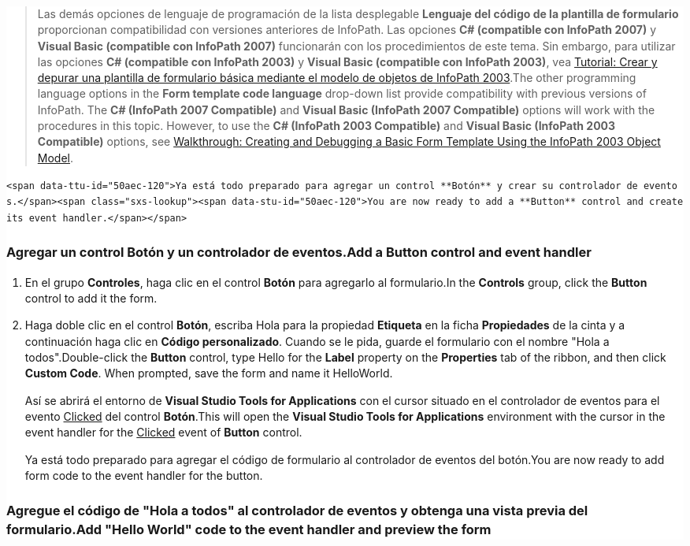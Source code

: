    > <span data-ttu-id="50aec-p103">Las demás opciones de lenguaje de programación de la lista desplegable **Lenguaje del código de la plantilla de formulario** proporcionan compatibilidad con versiones anteriores de InfoPath. Las opciones **C# (compatible con InfoPath 2007)** y **Visual Basic (compatible con InfoPath 2007)** funcionarán con los procedimientos de este tema. Sin embargo, para utilizar las opciones **C# (compatible con InfoPath 2003)** y **Visual Basic (compatible con InfoPath 2003)**, vea [Tutorial: Crear y depurar una plantilla de formulario básica mediante el modelo de objetos de InfoPath 2003](walkthrough-create-and-debug-basic-form-template-using-infopath-object-model.md).</span><span class="sxs-lookup"><span data-stu-id="50aec-p103">The other programming language options in the **Form template code language** drop-down list provide compatibility with previous versions of InfoPath. The **C# (InfoPath 2007 Compatible)** and **Visual Basic (InfoPath 2007 Compatible)** options will work with the procedures in this topic. However, to use the **C# (InfoPath 2003 Compatible)** and **Visual Basic (InfoPath 2003 Compatible)** options, see [Walkthrough: Creating and Debugging a Basic Form Template Using the InfoPath 2003 Object Model](walkthrough-create-and-debug-basic-form-template-using-infopath-object-model.md).</span></span> 
  
    <span data-ttu-id="50aec-120">Ya está todo preparado para agregar un control **Botón** y crear su controlador de eventos.</span><span class="sxs-lookup"><span data-stu-id="50aec-120">You are now ready to add a **Button** control and create its event handler.</span></span> 
    
### <a name="add-a-button-control-and-event-handler"></a><span data-ttu-id="50aec-121">Agregar un control Botón y un controlador de eventos.</span><span class="sxs-lookup"><span data-stu-id="50aec-121">Add a Button control and event handler</span></span>

1. <span data-ttu-id="50aec-122">En el grupo **Controles**, haga clic en el control **Botón** para agregarlo al formulario.</span><span class="sxs-lookup"><span data-stu-id="50aec-122">In the **Controls** group, click the **Button** control to add it the form.</span></span> 
    
2. <span data-ttu-id="50aec-p104">Haga doble clic en el control **Botón**, escriba Hola para la propiedad **Etiqueta** en la ficha **Propiedades** de la cinta y a continuación haga clic en **Código personalizado**. Cuando se le pida, guarde el formulario con el nombre "Hola a todos".</span><span class="sxs-lookup"><span data-stu-id="50aec-p104">Double-click the **Button** control, type Hello for the **Label** property on the **Properties** tab of the ribbon, and then click **Custom Code**. When prompted, save the form and name it HelloWorld.</span></span>
    
   <span data-ttu-id="50aec-125">Así se abrirá el entorno de **Visual Studio Tools for Applications** con el cursor situado en el controlador de eventos para el evento [Clicked](https://msdn.microsoft.com/library/Microsoft.Office.InfoPath.ButtonEvent.Clicked.aspx) del control **Botón**.</span><span class="sxs-lookup"><span data-stu-id="50aec-125">This will open the **Visual Studio Tools for Applications** environment with the cursor in the event handler for the [Clicked](https://msdn.microsoft.com/library/Microsoft.Office.InfoPath.ButtonEvent.Clicked.aspx) event of **Button** control.</span></span> 
    
   <span data-ttu-id="50aec-126">Ya está todo preparado para agregar el código de formulario al controlador de eventos del botón.</span><span class="sxs-lookup"><span data-stu-id="50aec-126">You are now ready to add form code to the event handler for the button.</span></span> 
    
### <a name="add-hello-world-code-to-the-event-handler-and-preview-the-form"></a><span data-ttu-id="50aec-127">Agregue el código de "Hola a todos" al controlador de eventos y obtenga una vista previa del formulario.</span><span class="sxs-lookup"><span data-stu-id="50aec-127">Add "Hello World" code to the event handler and preview the form</span></span>
